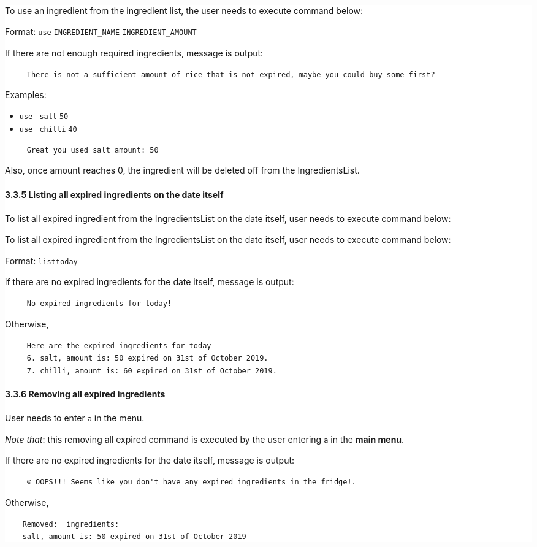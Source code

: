 To use an ingredient from the ingredient list, the user needs to execute command below:

Format: `use`  `INGREDIENT_NAME` `INGREDIENT_AMOUNT` 

If there are not enough required ingredients, message is output:

```
	 There is not a sufficient amount of rice that is not expired, maybe you could buy some first? 
```

Examples: 

- `use ` `salt` `50` 
- `use` ` chilli` `40`  

```
	 Great you used salt amount: 50
```

Also, once amount reaches 0, the ingredient will be deleted off from the IngredientsList. 

#### 3.3.5 Listing all expired ingredients on the date itself

To list all expired ingredient from the IngredientsList on the date itself, user needs to execute command below:

To list all expired ingredient from the IngredientsList on the date itself, user needs to execute command below:

Format: `listtoday`

if there are no expired ingredients for the date itself, message is output:

```
	 No expired ingredients for today!
```

Otherwise,

```
	 Here are the expired ingredients for today
	 6. salt, amount is: 50 expired on 31st of October 2019.
	 7. chilli, amount is: 60 expired on 31st of October 2019.
```

#### 3.3.6 Removing all expired ingredients 

User needs to enter `a` in the menu.

*Note that*: this removing all expired command is executed by the user entering `a` in the **main menu**.

If there are no expired ingredients for the date itself, message is output:

```
	 ☹ OOPS!!! Seems like you don't have any expired ingredients in the fridge!. 
```

Otherwise,

```
	Removed:  ingredients: 
	salt, amount is: 50 expired on 31st of October 2019
```
